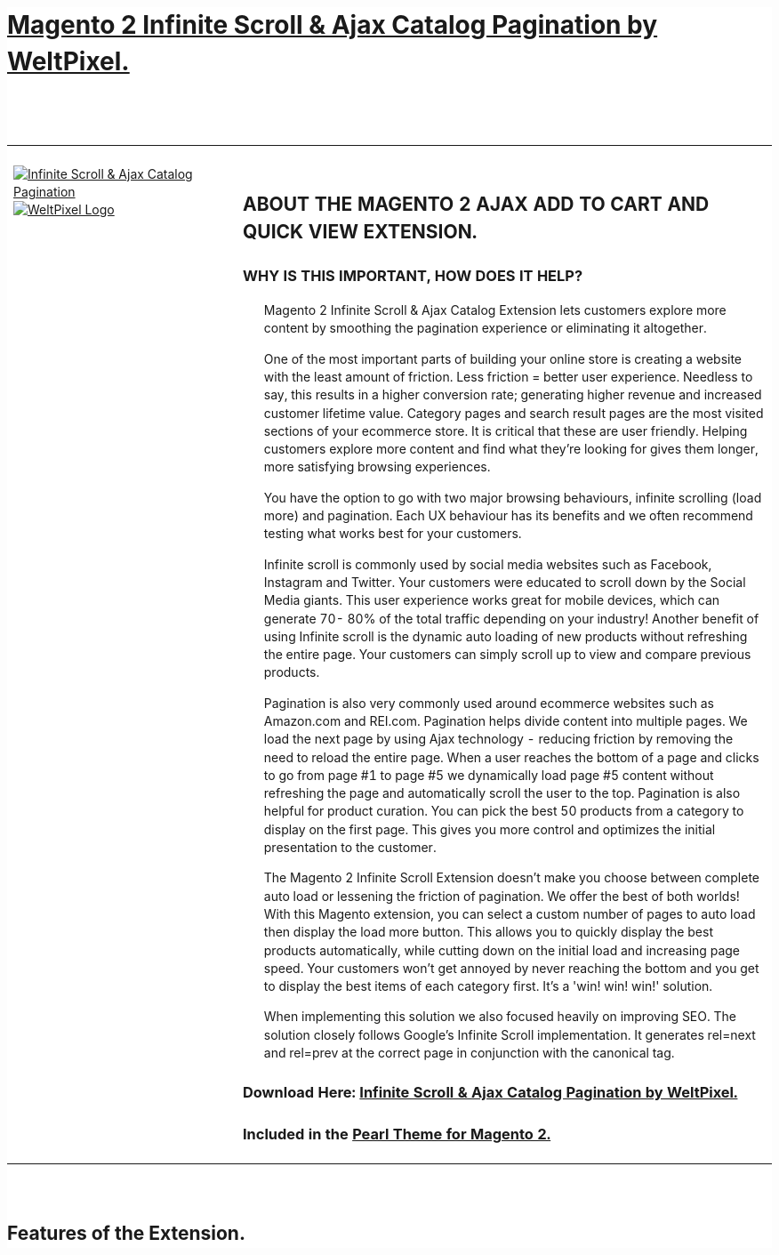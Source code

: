 <h1><a href="https://www.weltpixel.com/ajax-catalog-and-infinite-scroll-for-magento-2.html?utm_source=GitHub&utm_medium=Docmentation&utm_campaign=Git_Docs">Magento 2 Infinite Scroll & Ajax Catalog Pagination by WeltPixel.</a></h1>
<br/><br/>
<table>
  <tr>
  <td width="30%" valign="center" style="
    border: none;
"><br><a href="https://www.weltpixel.com/ajax-catalog-and-infinite-scroll-for-magento-2.html?utm_source=GitHub&utm_medium=Docmentation&utm_campaign=Git_Docs"><img src="https://www.weltpixel.com/media/catalog/product/i/n/infinitescroll_1.png" alt="Infinite Scroll & Ajax Catalog Pagination"></a>
<br><a href="https://www.weltpixel.com?utm_source=GitHub&utm_medium=Docmentation&utm_campaign=Git_Docs"><img src="https://www.weltpixel.com/media/wysiwyg/weltpixel_1000x1000.png" alt="WeltPixel Logo"></a></td>
  <td style="border:none;"><br>
  <h2>ABOUT THE MAGENTO 2 AJAX ADD TO CART AND QUICK VIEW EXTENSION.</h2>
  <h3>WHY IS THIS IMPORTANT, HOW DOES IT HELP?</h3>
                        <ul>
                        <p>
                        Magento 2 Infinite Scroll & Ajax Catalog Extension lets customers explore more content by smoothing the pagination experience or eliminating it altogether.

One of the most important parts of building your online store is creating a website with the least amount of friction. Less friction = better user experience. Needless to say, this results in a higher conversion rate; generating higher revenue and increased customer lifetime value. Category pages and search result pages are the most visited sections of your ecommerce store. It is critical that these are user friendly. Helping customers explore more content and find what they’re looking for gives them longer, more satisfying browsing experiences.

You have the option to go with two major browsing behaviours, infinite scrolling (load more) and pagination. Each UX behaviour has its benefits and we often recommend testing what works best for your customers.

Infinite scroll is commonly used by social media websites such as Facebook, Instagram and Twitter. Your customers were educated to scroll down by the Social Media giants. This user experience works great for mobile devices, which can generate 70- 80% of the total traffic depending on your industry! Another benefit of using Infinite scroll is the dynamic auto loading of new products without refreshing the entire page. Your customers can simply scroll up to view and compare previous products.

Pagination is also very commonly used around ecommerce websites such as Amazon.com and REI.com. Pagination helps divide content into multiple pages. We load the next page by using Ajax technology - reducing friction by removing the need to reload the entire page. When a user reaches the bottom of a page and clicks to go from page #1 to page #5 we dynamically load page #5 content without refreshing the page and automatically scroll the user to the top. Pagination is also helpful for product curation. You can pick the best 50 products from a category to display on the first page. This gives you more control and optimizes the initial presentation to the customer.

The Magento 2 Infinite Scroll Extension doesn’t make you choose between complete auto load or lessening the friction of pagination. We offer the best of both worlds! With this Magento extension, you can select a custom number of pages to auto load then display the load more button. This allows you to quickly display the best products automatically, while cutting down on the initial load and increasing page speed. Your customers won’t get annoyed by never reaching the bottom and you get to display the best items of each category first. It’s a 'win! win! win!' solution.

When implementing this solution we also focused heavily on improving SEO. The solution closely follows Google’s Infinite Scroll implementation. It generates rel=next and rel=prev at the correct page in conjunction with the canonical tag.
                        </p>
                         </ul>
                        <h3>Download Here: <a href="https://www.weltpixel.com/ajax-catalog-and-infinite-scroll-for-magento-2.html?utm_source=GitHub&utm_medium=Docmentation&utm_campaign=Git_Docs">Infinite Scroll & Ajax Catalog Pagination by WeltPixel.</a></h3>
                        <h3>Included in the <a href="https://www.weltpixel.com/magento-2-theme-pearl?utm_source=GitHub&utm_medium=Docmentation&utm_campaign=Git_Docs">Pearl Theme for Magento 2.</a></h3>
</div></td>
 </tr>
</table>
<br/>
<h2>Features of the Extension.</h2>